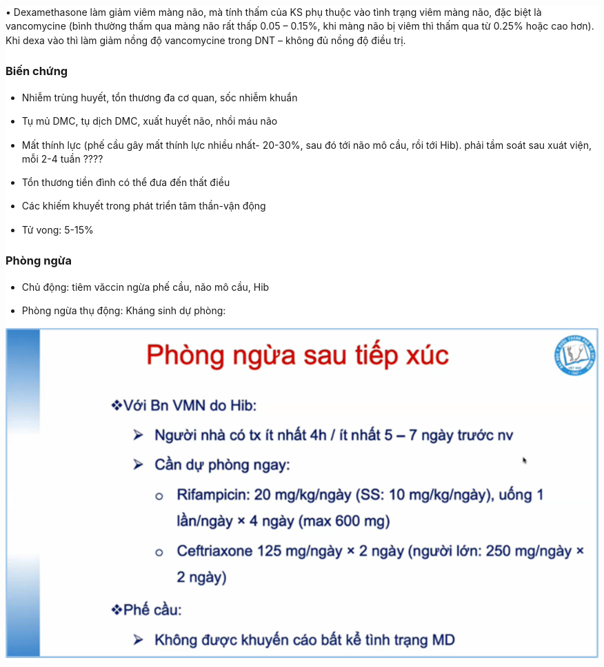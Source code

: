 •	Dexamethasone làm giảm viêm màng não, mà tính thấm của KS phụ thuộc vào tình trạng viêm màng não, đặc biệt là vancomycine (bình thường thấm qua màng não rất thấp 0.05 – 0.15%, khi màng não bị viêm thì thấm qua từ 0.25% hoặc cao hơn). Khi dexa vào thì làm giảm nồng độ vancomycine trong DNT – không đủ nồng độ điều trị.
  

  
### Biến chứng
  
- Nhiễm trùng huyết, tổn thương đa cơ quan, sốc nhiễm khuẩn
  
- Tụ mủ DMC,  tụ dịch DMC, xuất huyết não, nhồi máu não
  
- Mất thính lực (phế cầu gây mất thính lực nhiều nhất- 20-30%, sau đó tới não mô cầu, rồi tới Hib). phải tầm soát sau xuát viện, mỗi 2-4 tuần ????
  
- Tổn thương tiền đình có thể đưa đến thất điều
  
- Các khiếm khuyết trong phát triển tâm thần-vận động
  
- Tử vong: 5-15%
  

  
### Phòng ngừa
  
- Chủ động: tiêm văccin ngừa phế cầu, não mô cầu, Hib
  
- Phòng ngừa thụ động: Kháng sinh dự phòng:
  
![Pasted image 20230327145920.png](../../../../../200%20Files/image/Pasted%20image%2020230327145920.png)
  